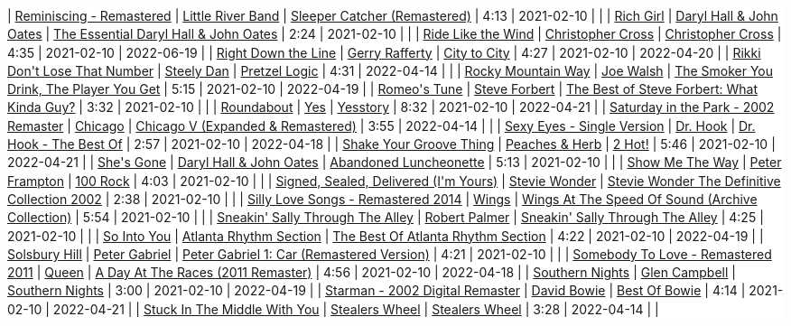 | [Reminiscing \- Remastered](https://open.spotify.com/track/34D6mvDTAPypm92EPs8Rxa) | [Little River Band](https://open.spotify.com/artist/6clbbhnIqpHnqxwtOWcilg) | [Sleeper Catcher \(Remastered\)](https://open.spotify.com/album/362Gq4moTnxkud6hQEKsm1) | 4:13 | 2021-02-10 |  |
| [Rich Girl](https://open.spotify.com/track/5E3P9e1hvjyIOlFyqNB5eD) | [Daryl Hall & John Oates](https://open.spotify.com/artist/77tT1kLj6mCWtFNqiOmP9H) | [The Essential Daryl Hall & John Oates](https://open.spotify.com/album/0gCDvloPR42pZRZhmbGYVI) | 2:24 | 2021-02-10 |  |
| [Ride Like the Wind](https://open.spotify.com/track/7gUMShP1l20tC0xf17Zplk) | [Christopher Cross](https://open.spotify.com/artist/695W5F2Ih8dYahLdjVOIoH) | [Christopher Cross](https://open.spotify.com/album/2m2nl8cBT7bEgIA6LLmgah) | 4:35 | 2021-02-10 | 2022-06-19 |
| [Right Down the Line](https://open.spotify.com/track/2Xb6wJYGi0QXwURw5WWvI5) | [Gerry Rafferty](https://open.spotify.com/artist/7tjbDPvrdvDshcpEMXKRVb) | [City to City](https://open.spotify.com/album/35yZZTWeSrszSKjRlFETwf) | 4:27 | 2021-02-10 | 2022-04-20 |
| [Rikki Don't Lose That Number](https://open.spotify.com/track/18a9EGG4xhRELv7bgAw5hb) | [Steely Dan](https://open.spotify.com/artist/6P7H3ai06vU1sGvdpBwDmE) | [Pretzel Logic](https://open.spotify.com/album/2OUYJtDV6EmLkVyoHSuGIp) | 4:31 | 2022-04-14 |  |
| [Rocky Mountain Way](https://open.spotify.com/track/2XHjFJVXYlEzoDvN82h8s5) | [Joe Walsh](https://open.spotify.com/artist/5bDxAyJiTYBat1YnFJhvEK) | [The Smoker You Drink, The Player You Get](https://open.spotify.com/album/6Sdkho6t0ure9XTzZXM2CK) | 5:15 | 2021-02-10 | 2022-04-19 |
| [Romeo's Tune](https://open.spotify.com/track/6eCWvDQXTITW534IANR5n1) | [Steve Forbert](https://open.spotify.com/artist/3oAbjWINfcTSAuVUlXXMty) | [The Best of Steve Forbert: What Kinda Guy?](https://open.spotify.com/album/6MDxxE3rPApEFg1uADJvmw) | 3:32 | 2021-02-10 |  |
| [Roundabout](https://open.spotify.com/track/0l2kEdf5XjlckyybbNjmYS) | [Yes](https://open.spotify.com/artist/7AC976RDJzL2asmZuz7qil) | [Yesstory](https://open.spotify.com/album/1WWIQYhFqD2IVbG2WLVaO1) | 8:32 | 2021-02-10 | 2022-04-21 |
| [Saturday in the Park \- 2002 Remaster](https://open.spotify.com/track/4OJFkrRQqol4FsPesF8eu4) | [Chicago](https://open.spotify.com/artist/3iDD7bnsjL9J4fO298r0L0) | [Chicago V \(Expanded & Remastered\)](https://open.spotify.com/album/2oSXXINsWGuEsc4udgWxh8) | 3:55 | 2022-04-14 |  |
| [Sexy Eyes \- Single Version](https://open.spotify.com/track/6uxGAruWvj6O2hVBBTNITa) | [Dr\. Hook](https://open.spotify.com/artist/2Mhi3jfuRSdbVZPdjqsnnN) | [Dr\. Hook \- The Best Of](https://open.spotify.com/album/7duyaPactGiBSLDpyx2moF) | 2:57 | 2021-02-10 | 2022-04-18 |
| [Shake Your Groove Thing](https://open.spotify.com/track/7hzY0LHz8KdEr1PowHhbdu) | [Peaches & Herb](https://open.spotify.com/artist/6qI4LTzMRpTxRzMZPvv2C6) | [2 Hot!](https://open.spotify.com/album/0qf42mS1W0tr6L7yaGor0Y) | 5:46 | 2021-02-10 | 2022-04-21 |
| [She's Gone](https://open.spotify.com/track/5dFoWIiJ2814hRwMYDcFiU) | [Daryl Hall & John Oates](https://open.spotify.com/artist/77tT1kLj6mCWtFNqiOmP9H) | [Abandoned Luncheonette](https://open.spotify.com/album/47Dmo9RLpgHMusEiF8luvu) | 5:13 | 2021-02-10 |  |
| [Show Me The Way](https://open.spotify.com/track/7s5YLzLZvWffXgsd6JCZ0H) | [Peter Frampton](https://open.spotify.com/artist/0543y7yrvny4KymoaneT4W) | [100 Rock](https://open.spotify.com/album/65P84ZBtHARyccEPc4XFrj) | 4:03 | 2021-02-10 |  |
| [Signed, Sealed, Delivered \(I'm Yours\)](https://open.spotify.com/track/3zgUNJpIVkKBDsdO6L5Uq5) | [Stevie Wonder](https://open.spotify.com/artist/7guDJrEfX3qb6FEbdPA5qi) | [Stevie Wonder The Definitive Collection 2002](https://open.spotify.com/album/4mNzjWEClFHn0UTFzYsVyk) | 2:38 | 2021-02-10 |  |
| [Silly Love Songs \- Remastered 2014](https://open.spotify.com/track/3uiMBldZ07pW0ySHDX5gzE) | [Wings](https://open.spotify.com/artist/3sFhA6G1N0gG1pszb6kk1m) | [Wings At The Speed Of Sound \(Archive Collection\)](https://open.spotify.com/album/3eN0kcFvDvdpjAvv1qZa4D) | 5:54 | 2021-02-10 |  |
| [Sneakin' Sally Through The Alley](https://open.spotify.com/track/5HWQcpb5SL8IxSZjy8LVpY) | [Robert Palmer](https://open.spotify.com/artist/530Sdm7eqqzWBdDmILMgnu) | [Sneakin' Sally Through The Alley](https://open.spotify.com/album/6zfi9iOuXoTJWefn4JCWlg) | 4:25 | 2021-02-10 |  |
| [So Into You](https://open.spotify.com/track/3r5HR3XjQao7mfMKdQNpjy) | [Atlanta Rhythm Section](https://open.spotify.com/artist/0WgyCbru4tXnMsbTmX4mFw) | [The Best Of Atlanta Rhythm Section](https://open.spotify.com/album/0BLg5dG9cRkuhqqtsKFuwu) | 4:22 | 2021-02-10 | 2022-04-19 |
| [Solsbury Hill](https://open.spotify.com/track/1CM1wOqD2AIjt2MWd31LV2) | [Peter Gabriel](https://open.spotify.com/artist/7C4sUpWGlTy7IANjruj02I) | [Peter Gabriel 1: Car \(Remastered Version\)](https://open.spotify.com/album/4jd6oC0It60c1J3GpXCv6M) | 4:21 | 2021-02-10 |  |
| [Somebody To Love \- Remastered 2011](https://open.spotify.com/track/3vCHmbyOgc6pgwLUWfU4pF) | [Queen](https://open.spotify.com/artist/1dfeR4HaWDbWqFHLkxsg1d) | [A Day At The Races \(2011 Remaster\)](https://open.spotify.com/album/0QRlYlrBuP7eGpEMZvZiaQ) | 4:56 | 2021-02-10 | 2022-04-18 |
| [Southern Nights](https://open.spotify.com/track/7kv7zBjMtVf0eIJle2VZxn) | [Glen Campbell](https://open.spotify.com/artist/59hLmB5DrdihCYtNeFeW1U) | [Southern Nights](https://open.spotify.com/album/0R7Uw1tUUbWlV53BGKfjQ4) | 3:00 | 2021-02-10 | 2022-04-19 |
| [Starman \- 2002 Digital Remaster](https://open.spotify.com/track/5HakR2lfKC0gmbjBmMmqwg) | [David Bowie](https://open.spotify.com/artist/0oSGxfWSnnOXhD2fKuz2Gy) | [Best Of Bowie](https://open.spotify.com/album/4SFOg7ds45qWIsgzpbhXJf) | 4:14 | 2021-02-10 | 2022-04-21 |
| [Stuck In The Middle With You](https://open.spotify.com/track/3Vby4nGmtbDo7HDJamOWkT) | [Stealers Wheel](https://open.spotify.com/artist/7bPU7cvfoD20ixGD9Qnqki) | [Stealers Wheel](https://open.spotify.com/album/5ApN9lqru1t3Xh1IaEGTll) | 3:28 | 2022-04-14 |  |
